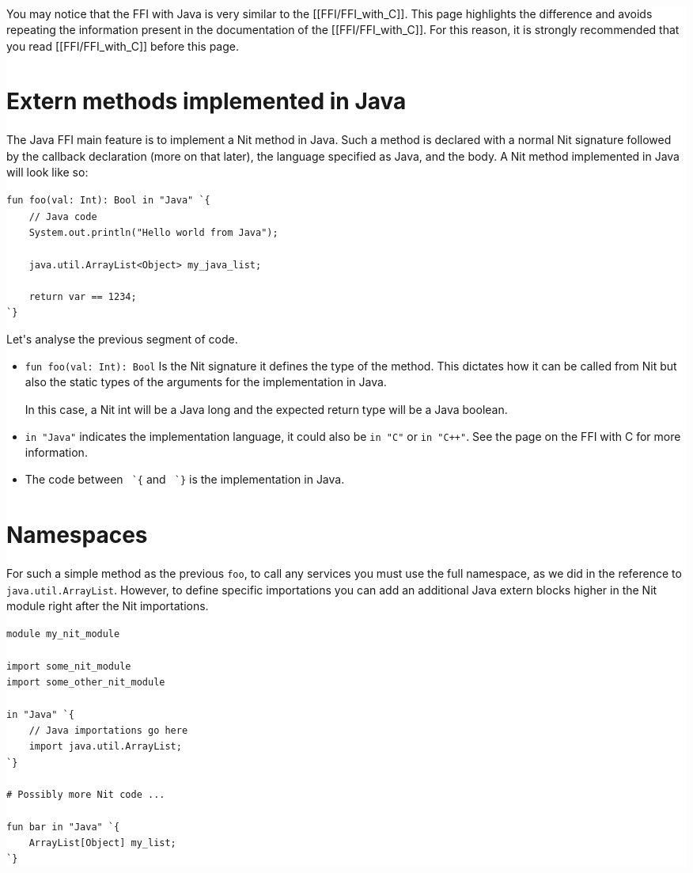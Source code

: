 You may notice that the FFI with Java is very similar to the [[FFI/FFI_with_C]]. This page highlights the difference and avoids repeating the information present in the documentation of the [[FFI/FFI_with_C]]. For this reason, it is strongly recommended that you read [[FFI/FFI_with_C]] before this page.

# Extern methods implemented in Java

The Java FFI main feature is to implement a Nit method in Java. Such a method is declared with a normal Nit signature followed by the callback declaration (more on that later), the language specified as Java, and the body. A Nit method implemented in Java will look like so:

~~~~nitish
fun foo(val: Int): Bool in "Java" `{
    // Java code
    System.out.println("Hello world from Java");

    java.util.ArrayList<Object> my_java_list;

    return var == 1234;
`}
~~~~

Let's analyse the previous segment of code.

* `fun foo(val: Int): Bool` Is the Nit signature it defines the type of the method. This dictates how it can be called from Nit but also the static types of the arguments for the implementation in Java.

  In this case, a Nit int will be a Java long and the expected return type will be a Java boolean.

* `in "Java"` indicates the implementation language, it could also be `in "C"` or `in "C++"`. See the page on the FFI with C for more information.

* The code between `` `{`` and `` `}`` is the implementation in Java. 

# Namespaces

For such a simple method as the previous `foo`, to call any services you must use the full namespace, as we did in the reference to `java.util.ArrayList`. However, to define specific importations you can add an additional Java extern blocks higher in the Nit module right after the Nit importations.

~~~~nitish
module my_nit_module

import some_nit_module
import some_other_nit_module

in "Java" `{
    // Java importations go here
    import java.util.ArrayList;
`}

# Possibly more Nit code ...

fun bar in "Java" `{
    ArrayList[Object] my_list;
`}
~~~~
